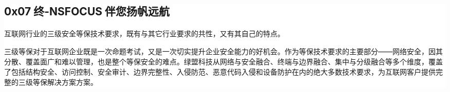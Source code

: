 ## 0x07 终-NSFOCUS 伴您扬帆远航

互联网行业的三级安全等保技术要求，既有与其它行业要求的共性，又有其自己的特点。

三级等保对于互联网企业既是一次命题考试，又是一次切实提升企业安全能力的好机会。作为等保技术要求的主要部分——网络安全，因其分散、覆盖面广和难以管理，也是整个等保安全的难点。绿盟科技从网络与安全融合、终端与边界融合、集中与分级融合等多个维度，覆盖了包括结构安全、访问控制、安全审计、边界完整性、入侵防范、恶意代码入侵和设备防护在内的绝大多数技术要求，为互联网客户提供完整的三级等保解决方案方案。













